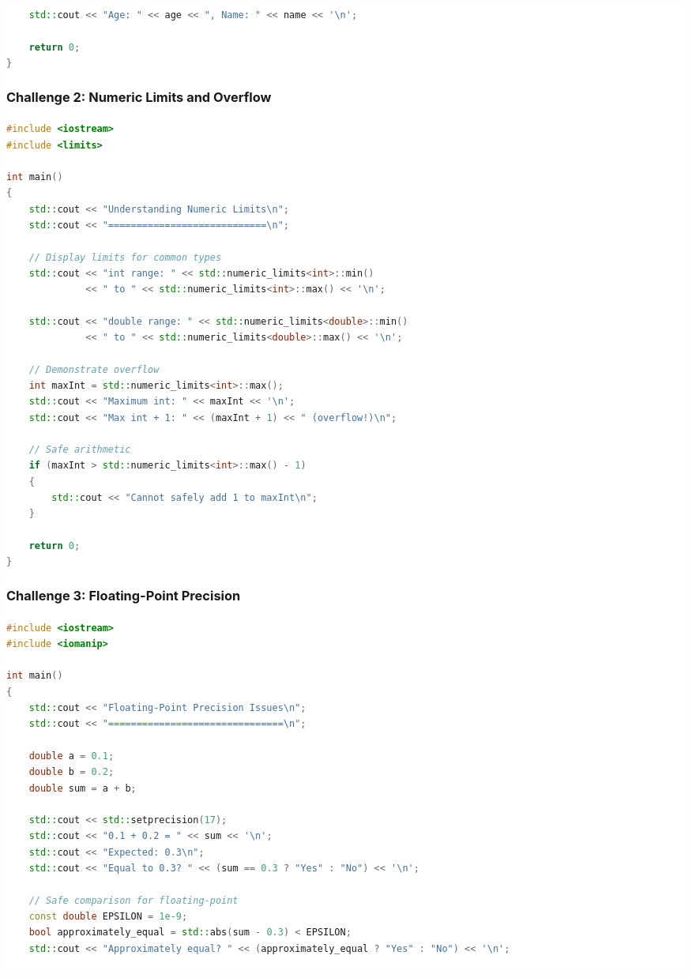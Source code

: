 ```cpp
    std::cout << "Age: " << age << ", Name: " << name << '\n';
    
    return 0;
}
```

### Challenge 2: Numeric Limits and Overflow

```cpp
#include <iostream>
#include <limits>

int main() 
{
    std::cout << "Understanding Numeric Limits\n";
    std::cout << "============================\n";
    
    // Display limits for common types
    std::cout << "int range: " << std::numeric_limits<int>::min() 
              << " to " << std::numeric_limits<int>::max() << '\n';
    
    std::cout << "double range: " << std::numeric_limits<double>::min() 
              << " to " << std::numeric_limits<double>::max() << '\n';
    
    // Demonstrate overflow
    int maxInt = std::numeric_limits<int>::max();
    std::cout << "Maximum int: " << maxInt << '\n';
    std::cout << "Max int + 1: " << (maxInt + 1) << " (overflow!)\n";
    
    // Safe arithmetic
    if (maxInt > std::numeric_limits<int>::max() - 1) 
    {
        std::cout << "Cannot safely add 1 to maxInt\n";
    }
    
    return 0;
}
```

### Challenge 3: Floating-Point Precision

```cpp
#include <iostream>
#include <iomanip>

int main() 
{
    std::cout << "Floating-Point Precision Issues\n";
    std::cout << "===============================\n";
    
    double a = 0.1;
    double b = 0.2;
    double sum = a + b;
    
    std::cout << std::setprecision(17);
    std::cout << "0.1 + 0.2 = " << sum << '\n';
    std::cout << "Expected: 0.3\n";
    std::cout << "Equal to 0.3? " << (sum == 0.3 ? "Yes" : "No") << '\n';
    
    // Safe comparison for floating-point
    const double EPSILON = 1e-9;
    bool approximately_equal = std::abs(sum - 0.3) < EPSILON;
    std::cout << "Approximately equal? " << (approximately_equal ? "Yes" : "No") << '\n';
    
```